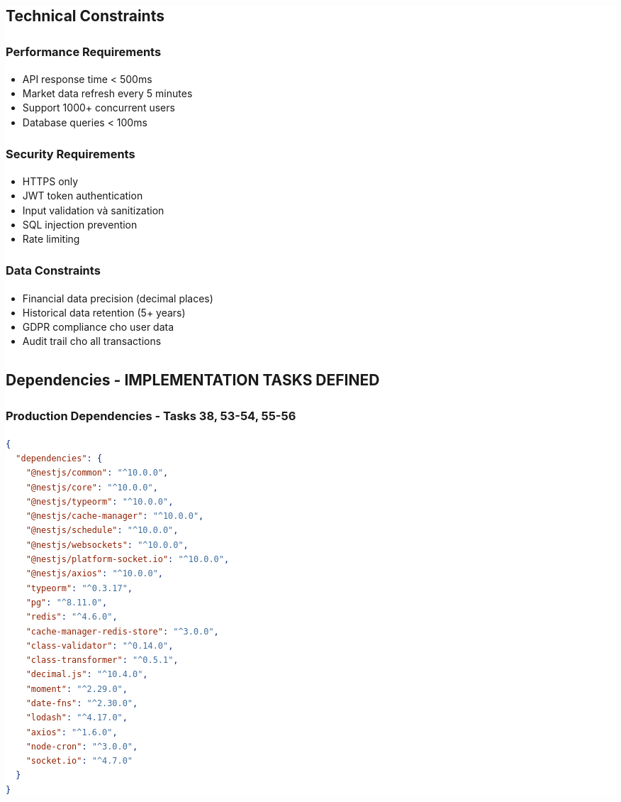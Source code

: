## Technical Constraints
### Performance Requirements
- API response time < 500ms
- Market data refresh every 5 minutes
- Support 1000+ concurrent users
- Database queries < 100ms

### Security Requirements
- HTTPS only
- JWT token authentication
- Input validation và sanitization
- SQL injection prevention
- Rate limiting

### Data Constraints
- Financial data precision (decimal places)
- Historical data retention (5+ years)
- GDPR compliance cho user data
- Audit trail cho all transactions

## Dependencies - **IMPLEMENTATION TASKS DEFINED**
### Production Dependencies - **Tasks 38, 53-54, 55-56**
```json
{
  "dependencies": {
    "@nestjs/common": "^10.0.0",
    "@nestjs/core": "^10.0.0",
    "@nestjs/typeorm": "^10.0.0",
    "@nestjs/cache-manager": "^10.0.0",
    "@nestjs/schedule": "^10.0.0",
    "@nestjs/websockets": "^10.0.0",
    "@nestjs/platform-socket.io": "^10.0.0",
    "@nestjs/axios": "^10.0.0",
    "typeorm": "^0.3.17",
    "pg": "^8.11.0",
    "redis": "^4.6.0",
    "cache-manager-redis-store": "^3.0.0",
    "class-validator": "^0.14.0",
    "class-transformer": "^0.5.1",
    "decimal.js": "^10.4.0",
    "moment": "^2.29.0",
    "date-fns": "^2.30.0",
    "lodash": "^4.17.0",
    "axios": "^1.6.0",
    "node-cron": "^3.0.0",
    "socket.io": "^4.7.0"
  }
}
```
